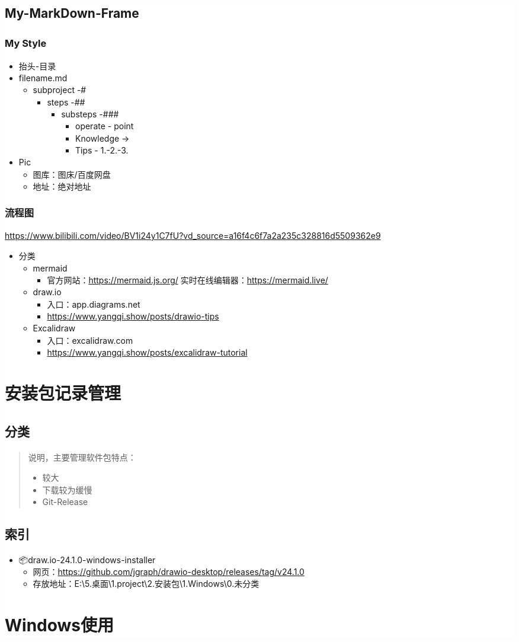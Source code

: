 ## My-MarkDown-Frame

### My Style

- 抬头-目录
- filename.md
  - subproject -#
    - steps -## 
      - substeps -### 
        - operate - point
        - Knowledge -> 
        - Tips - 1.-2.-3.
- Pic 
  - 图库：图床/百度网盘
  - 地址：绝对地址

### 流程图

https://www.bilibili.com/video/BV1i24y1C7fU?vd_source=a16f4c6f7a2a235c328816d5509362e9

- 分类
  - mermaid
    - 官方网站：https://mermaid.js.org/
      实时在线编辑器：https://mermaid.live/
  - draw.io
    - 入口：app.diagrams.net
    - https://www.yangqi.show/posts/drawio-tips
  - Excalidraw
    - 入口：excalidraw.com
    - https://www.yangqi.show/posts/excalidraw-tutorial

# 安装包记录管理

## 分类

> 说明，主要管理软件包特点：
>
> - 较大
> - 下载较为缓慢
> - Git-Release

## 索引

- :package:draw.io-24.1.0-windows-installer
  - 网页：https://github.com/jgraph/drawio-desktop/releases/tag/v24.1.0
  - 存放地址：E:\5.桌面\1.project\2.安装包\1.Windows\0.未分类

# Windows使用
